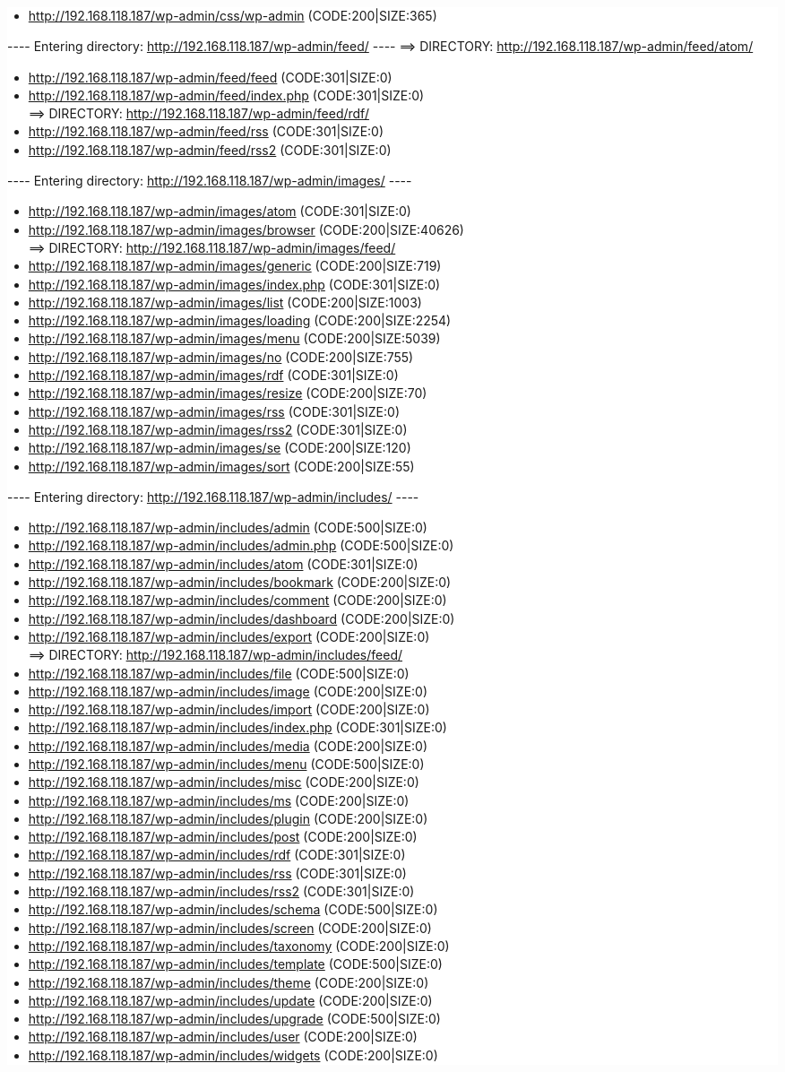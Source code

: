  + http://192.168.118.187/wp-admin/css/wp-admin (CODE:200|SIZE:365)   

 ---- Entering directory: http://192.168.118.187/wp-admin/feed/ ----
 ==> DIRECTORY: http://192.168.118.187/wp-admin/feed/atom/  
 + http://192.168.118.187/wp-admin/feed/feed (CODE:301|SIZE:0)        
 + http://192.168.118.187/wp-admin/feed/index.php (CODE:301|SIZE:0)   
 ==> DIRECTORY: http://192.168.118.187/wp-admin/feed/rdf/   
 + http://192.168.118.187/wp-admin/feed/rss (CODE:301|SIZE:0)         
 + http://192.168.118.187/wp-admin/feed/rss2 (CODE:301|SIZE:0)        

 ---- Entering directory: http://192.168.118.187/wp-admin/images/ ----
 + http://192.168.118.187/wp-admin/images/atom (CODE:301|SIZE:0)      
 + http://192.168.118.187/wp-admin/images/browser (CODE:200|SIZE:40626)         
 ==> DIRECTORY: http://192.168.118.187/wp-admin/images/feed/
 + http://192.168.118.187/wp-admin/images/generic (CODE:200|SIZE:719)
 + http://192.168.118.187/wp-admin/images/index.php (CODE:301|SIZE:0)
 + http://192.168.118.187/wp-admin/images/list (CODE:200|SIZE:1003)   
 + http://192.168.118.187/wp-admin/images/loading (CODE:200|SIZE:2254)
 + http://192.168.118.187/wp-admin/images/menu (CODE:200|SIZE:5039)   
 + http://192.168.118.187/wp-admin/images/no (CODE:200|SIZE:755)      
 + http://192.168.118.187/wp-admin/images/rdf (CODE:301|SIZE:0)       
 + http://192.168.118.187/wp-admin/images/resize (CODE:200|SIZE:70)   
 + http://192.168.118.187/wp-admin/images/rss (CODE:301|SIZE:0)       
 + http://192.168.118.187/wp-admin/images/rss2 (CODE:301|SIZE:0)      
 + http://192.168.118.187/wp-admin/images/se (CODE:200|SIZE:120)      
 + http://192.168.118.187/wp-admin/images/sort (CODE:200|SIZE:55)     

 ---- Entering directory: http://192.168.118.187/wp-admin/includes/ ----
 + http://192.168.118.187/wp-admin/includes/admin (CODE:500|SIZE:0)   
 + http://192.168.118.187/wp-admin/includes/admin.php (CODE:500|SIZE:0)         
 + http://192.168.118.187/wp-admin/includes/atom (CODE:301|SIZE:0)    
 + http://192.168.118.187/wp-admin/includes/bookmark (CODE:200|SIZE:0)
 + http://192.168.118.187/wp-admin/includes/comment (CODE:200|SIZE:0)
 + http://192.168.118.187/wp-admin/includes/dashboard (CODE:200|SIZE:0)         
 + http://192.168.118.187/wp-admin/includes/export (CODE:200|SIZE:0)  
 ==> DIRECTORY: http://192.168.118.187/wp-admin/includes/feed/        
 + http://192.168.118.187/wp-admin/includes/file (CODE:500|SIZE:0)    
 + http://192.168.118.187/wp-admin/includes/image (CODE:200|SIZE:0)   
 + http://192.168.118.187/wp-admin/includes/import (CODE:200|SIZE:0)  
 + http://192.168.118.187/wp-admin/includes/index.php (CODE:301|SIZE:0)         
 + http://192.168.118.187/wp-admin/includes/media (CODE:200|SIZE:0)   
 + http://192.168.118.187/wp-admin/includes/menu (CODE:500|SIZE:0)    
 + http://192.168.118.187/wp-admin/includes/misc (CODE:200|SIZE:0)    
 + http://192.168.118.187/wp-admin/includes/ms (CODE:200|SIZE:0)      
 + http://192.168.118.187/wp-admin/includes/plugin (CODE:200|SIZE:0)  
 + http://192.168.118.187/wp-admin/includes/post (CODE:200|SIZE:0)    
 + http://192.168.118.187/wp-admin/includes/rdf (CODE:301|SIZE:0)     
 + http://192.168.118.187/wp-admin/includes/rss (CODE:301|SIZE:0)     
 + http://192.168.118.187/wp-admin/includes/rss2 (CODE:301|SIZE:0)    
 + http://192.168.118.187/wp-admin/includes/schema (CODE:500|SIZE:0)  
 + http://192.168.118.187/wp-admin/includes/screen (CODE:200|SIZE:0)  
 + http://192.168.118.187/wp-admin/includes/taxonomy (CODE:200|SIZE:0)
 + http://192.168.118.187/wp-admin/includes/template (CODE:500|SIZE:0)
 + http://192.168.118.187/wp-admin/includes/theme (CODE:200|SIZE:0)   
 + http://192.168.118.187/wp-admin/includes/update (CODE:200|SIZE:0)  
 + http://192.168.118.187/wp-admin/includes/upgrade (CODE:500|SIZE:0)
 + http://192.168.118.187/wp-admin/includes/user (CODE:200|SIZE:0)    
 + http://192.168.118.187/wp-admin/includes/widgets (CODE:200|SIZE:0)
